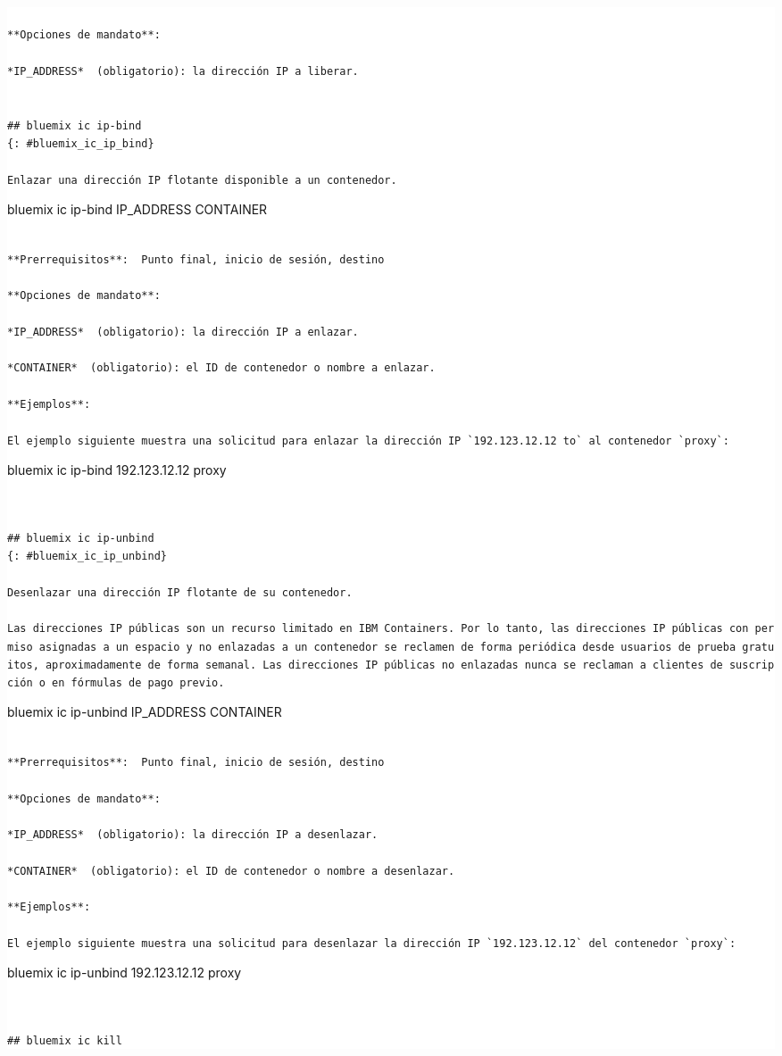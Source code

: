 ```

**Opciones de mandato**:

*IP_ADDRESS*  (obligatorio): la dirección IP a liberar. 


## bluemix ic ip-bind
{: #bluemix_ic_ip_bind}

Enlazar una dirección IP flotante disponible a un contenedor.

```
bluemix ic ip-bind IP_ADDRESS CONTAINER
```

**Prerrequisitos**:  Punto final, inicio de sesión, destino

**Opciones de mandato**:

*IP_ADDRESS*  (obligatorio): la dirección IP a enlazar. 

*CONTAINER*  (obligatorio): el ID de contenedor o nombre a enlazar. 

**Ejemplos**:

El ejemplo siguiente muestra una solicitud para enlazar la dirección IP `192.123.12.12 to` al contenedor `proxy`:
```
bluemix ic ip-bind 192.123.12.12 proxy
```


## bluemix ic ip-unbind
{: #bluemix_ic_ip_unbind}

Desenlazar una dirección IP flotante de su contenedor.

Las direcciones IP públicas son un recurso limitado en IBM Containers. Por lo tanto, las direcciones IP públicas con permiso asignadas a un espacio y no enlazadas a un contenedor se reclamen de forma periódica desde usuarios de prueba gratuitos, aproximadamente de forma semanal. Las direcciones IP públicas no enlazadas nunca se reclaman a clientes de suscripción o en fórmulas de pago previo. 

```
bluemix ic ip-unbind IP_ADDRESS CONTAINER
```

**Prerrequisitos**:  Punto final, inicio de sesión, destino

**Opciones de mandato**:

*IP_ADDRESS*  (obligatorio): la dirección IP a desenlazar. 

*CONTAINER*  (obligatorio): el ID de contenedor o nombre a desenlazar. 

**Ejemplos**:

El ejemplo siguiente muestra una solicitud para desenlazar la dirección IP `192.123.12.12` del contenedor `proxy`:
```
bluemix ic ip-unbind 192.123.12.12 proxy
```


## bluemix ic kill
```